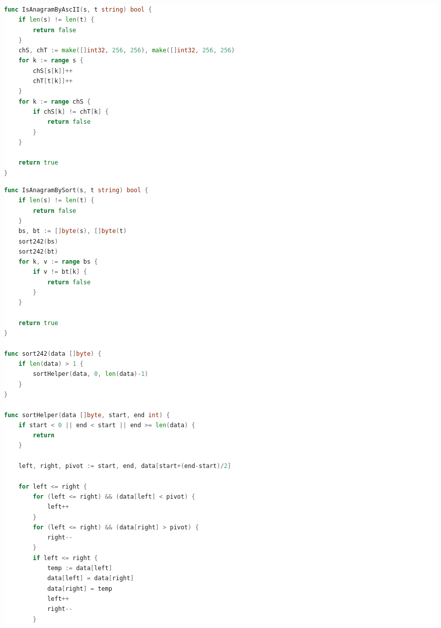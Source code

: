 
```go
func IsAnagramByAscII(s, t string) bool {
	if len(s) != len(t) {
		return false
	}
	chS, chT := make([]int32, 256, 256), make([]int32, 256, 256)
	for k := range s {
		chS[s[k]]++
		chT[t[k]]++
	}
	for k := range chS {
		if chS[k] != chT[k] {
			return false
		}
	}

	return true
}
```

```go
func IsAnagramBySort(s, t string) bool {
	if len(s) != len(t) {
		return false
	}
	bs, bt := []byte(s), []byte(t)
	sort242(bs)
	sort242(bt)
	for k, v := range bs {
		if v != bt[k] {
			return false
		}
	}

	return true
}

func sort242(data []byte) {
	if len(data) > 1 {
		sortHelper(data, 0, len(data)-1)
	}
}

func sortHelper(data []byte, start, end int) {
	if start < 0 || end < start || end >= len(data) {
		return
	}

	left, right, pivot := start, end, data[start+(end-start)/2]

	for left <= right {
		for (left <= right) && (data[left] < pivot) {
			left++
		}
		for (left <= right) && (data[right] > pivot) {
			right--
		}
		if left <= right {
			temp := data[left]
			data[left] = data[right]
			data[right] = temp
			left++
			right--
		}
```